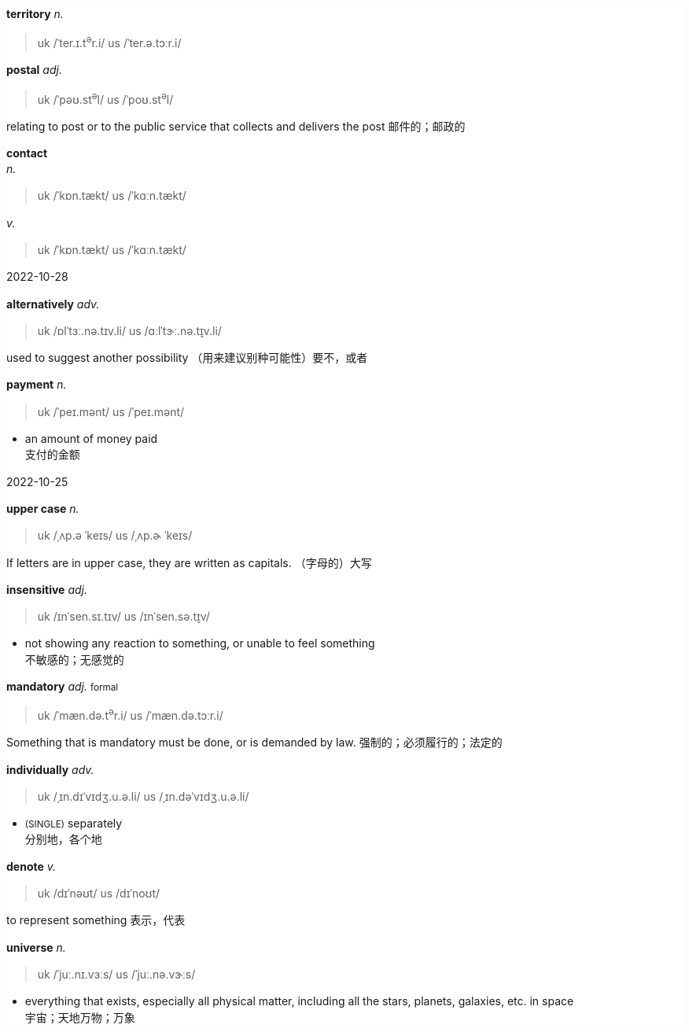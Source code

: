 **territory** _n._  
> uk /ˈter.ɪ.t<sup>ə</sup>r.i/ us /ˈter.ə.tɔːr.i/  

**postal** _adj._  
> uk /ˈpəʊ.st<sup>ə</sup>l/ us /ˈpoʊ.st<sup>ə</sup>l/  

relating to post or to the public service that collects and delivers the post 邮件的；邮政的  

**contact**  
_n._  
> uk /ˈkɒn.tækt/ us /ˈkɑːn.tækt/  

_v._  
> uk /ˈkɒn.tækt/ us /ˈkɑːn.tækt/  

2022-10-28  

**alternatively** _adv._  
> uk /ɒlˈtɜː.nə.tɪv.li/ us /ɑːlˈtɝː.nə.t̬ɪv.li/  

used to suggest another possibility （用来建议别种可能性）要不，或者  

**payment** _n._  
> uk /ˈpeɪ.mənt/ us /ˈpeɪ.mənt/  

* an amount of money paid  
  支付的金额  

2022-10-25  

**upper case** _n._  
> uk /ˌʌp.ə ˈkeɪs/ us /ˌʌp.ɚ ˈkeɪs/  

If letters are in upper case, they are written as capitals. （字母的）大写  

**insensitive** _adj._  
> uk /ɪnˈsen.sɪ.tɪv/ us /ɪnˈsen.sə.t̬ɪv/  

* not showing any reaction to something, or unable to feel something  
  不敏感的；无感觉的  

**mandatory** _adj._ <small>formal</small>  
> uk /ˈmæn.də.t<sup>ə</sup>r.i/ us /ˈmæn.də.tɔːr.i/  

Something that is mandatory must be done, or is demanded by law. 强制的；必须履行的；法定的  

**individually** _adv._  
> uk /ˌɪn.dɪˈvɪdʒ.u.ə.li/ us /ˌɪn.dəˈvɪdʒ.u.ə.li/  

* <small>(SINGLE)</small> separately  
  分别地，各个地  

**denote** _v._  
> uk /dɪˈnəʊt/ us /dɪˈnoʊt/  

to represent something 表示，代表  

**universe** _n._  
> uk /ˈjuː.nɪ.vɜːs/ us /ˈjuː.nə.vɝːs/  

* everything that exists, especially all physical matter, including all the stars, planets, galaxies, etc. in space  
  宇宙；天地万物；万象  
